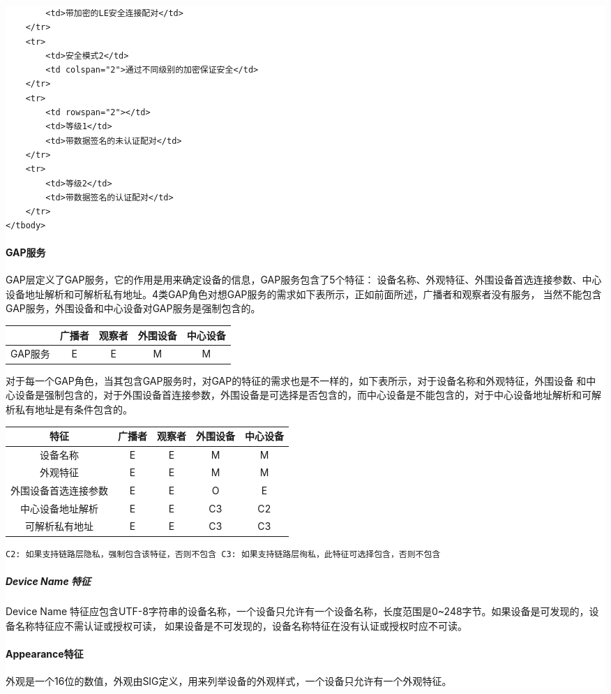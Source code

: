             <td>带加密的LE安全连接配对</td>
        </tr>
        <tr>
            <td>安全模式2</td>
            <td colspan="2">通过不同级别的加密保证安全</td>
        </tr>
        <tr>
            <td rowspan="2"></td>
            <td>等级1</td>
            <td>带数据签名的未认证配对</td>
        </tr>
        <tr>
            <td>等级2</td>
            <td>带数据签名的认证配对</td>
        </tr>
    </tbody>
</table>

#### GAP服务
GAP层定义了GAP服务，它的作用是用来确定设备的信息，GAP服务包含了5个特征：
设备名称、外观特征、外围设备首选连接参数、中心设备地址解析和可解析私有地址。4类GAP角色对想GAP服务的需求如下表所示，正如前面所述，广播者和观察者没有服务，
当然不能包含GAP服务，外围设备和中心设备对GAP服务是强制包含的。

| |广播者|观察者|外围设备|中心设备|
|:----:|:----:|:----:|:-----:|:----:|
|GAP服务|E|E|M|M|

对于每一个GAP角色，当其包含GAP服务时，对GAP的特征的需求也是不一样的，如下表所示，对于设备名称和外观特征，外围设备
和中心设备是强制包含的，对于外围设备首连接参数，外围设备是可选择是否包含的，而中心设备是不能包含的，对于中心设备地址解析和可解析私有地址是有条件包含的。

|特征|广播者|观察者|外围设备|中心设备|
|:----:|:----:|:----:|:----:|:----:|
|设备名称|E|E|M|M|
|外观特征|E|E|M|M|
|外围设备首选连接参数|E|E|O|E|
|中心设备地址解析|E|E|C3|C2|
|可解析私有地址|E|E|C3|C3|

`
C2: 如果支持链路层隐私，强制包含该特征，否则不包含
C3: 如果支持链路层徇私，此特征可选择包含，否则不包含
`

##### Device Name 特征
Device Name 特征应包含UTF-8字符串的设备名称，一个设备只允许有一个设备名称，长度范围是0~248字节。如果设备是可发现的，设备名称特征应不需认证或授权可读，
如果设备是不可发现的，设备名称特征在没有认证或授权时应不可读。

#### Appearance特征
外观是一个16位的数值，外观由SIG定义，用来列举设备的外观样式，一个设备只允许有一个外观特征。
